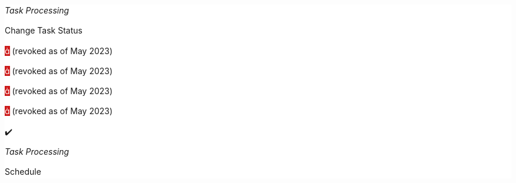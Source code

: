 *Task Processing*



</td>
<td valign="top">

Change Task Status



</td>
<td valign="top">

<span style="color:#ffffff;"><span style="background-color:#cc1919;"><span class="SAP-icons"></span></span></span> \(revoked as of May 2023\)



</td>
<td valign="top">

<span style="color:#ffffff;"><span style="background-color:#cc1919;"><span class="SAP-icons"></span></span></span> \(revoked as of May 2023\)



</td>
<td valign="top">

<span style="color:#ffffff;"><span style="background-color:#cc1919;"><span class="SAP-icons"></span></span></span> \(revoked as of May 2023\)



</td>
<td valign="top">

<span style="color:#ffffff;"><span style="background-color:#cc1919;"><span class="SAP-icons"></span></span></span> \(revoked as of May 2023\)



</td>
<td valign="top">

:heavy_check_mark:



</td>
</tr>
<tr>
<td valign="top">

*Task Processing*



</td>
<td valign="top">

Schedule



</td>
<td valign="top">
